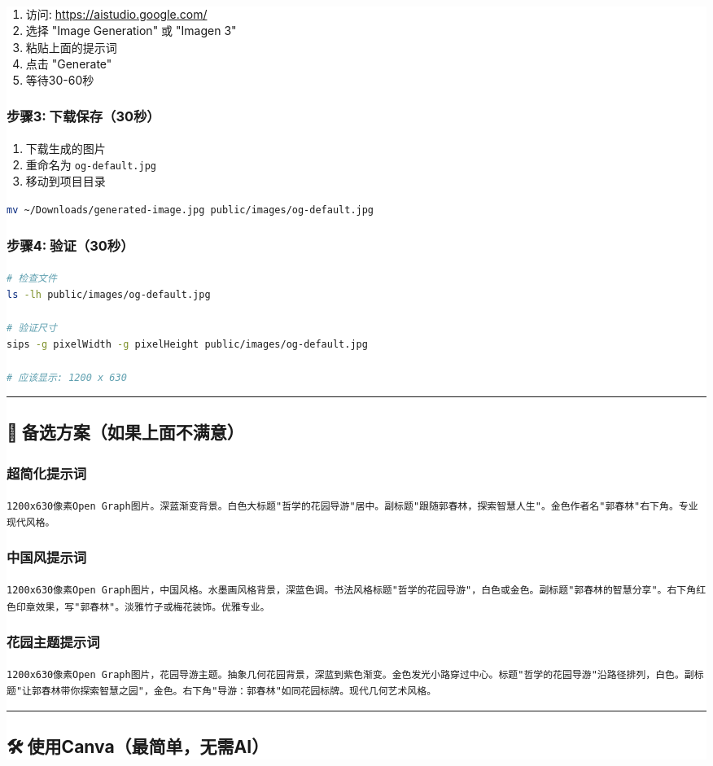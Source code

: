 1. 访问: https://aistudio.google.com/
2. 选择 "Image Generation" 或 "Imagen 3"
3. 粘贴上面的提示词
4. 点击 "Generate"
5. 等待30-60秒

### 步骤3: 下载保存（30秒）

1. 下载生成的图片
2. 重命名为 `og-default.jpg`
3. 移动到项目目录

```bash
mv ~/Downloads/generated-image.jpg public/images/og-default.jpg
```

### 步骤4: 验证（30秒）

```bash
# 检查文件
ls -lh public/images/og-default.jpg

# 验证尺寸
sips -g pixelWidth -g pixelHeight public/images/og-default.jpg

# 应该显示: 1200 x 630
```

---

## 🎨 备选方案（如果上面不满意）

### 超简化提示词

```
1200x630像素Open Graph图片。深蓝渐变背景。白色大标题"哲学的花园导游"居中。副标题"跟随郭春林，探索智慧人生"。金色作者名"郭春林"右下角。专业现代风格。
```

### 中国风提示词

```
1200x630像素Open Graph图片，中国风格。水墨画风格背景，深蓝色调。书法风格标题"哲学的花园导游"，白色或金色。副标题"郭春林的智慧分享"。右下角红色印章效果，写"郭春林"。淡雅竹子或梅花装饰。优雅专业。
```

### 花园主题提示词

```
1200x630像素Open Graph图片，花园导游主题。抽象几何花园背景，深蓝到紫色渐变。金色发光小路穿过中心。标题"哲学的花园导游"沿路径排列，白色。副标题"让郭春林带你探索智慧之园"，金色。右下角"导游：郭春林"如同花园标牌。现代几何艺术风格。
```

---

## 🛠️ 使用Canva（最简单，无需AI）
